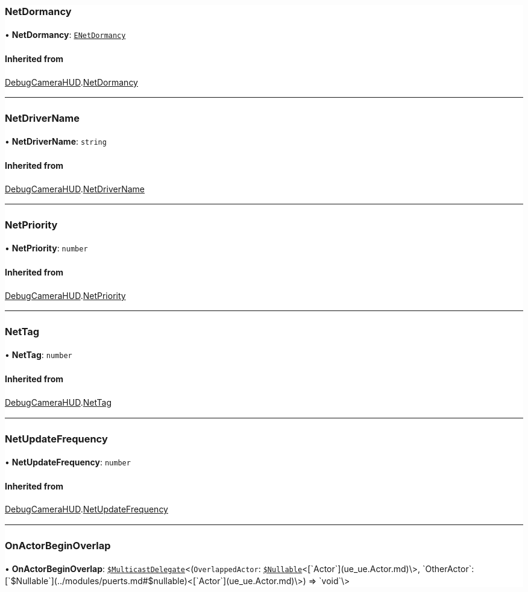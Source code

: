 ### NetDormancy

• **NetDormancy**: [`ENetDormancy`](../enums/ue_ue.ENetDormancy.md)

#### Inherited from

[DebugCameraHUD](ue_ue.DebugCameraHUD.md).[NetDormancy](ue_ue.DebugCameraHUD.md#netdormancy)

___

### NetDriverName

• **NetDriverName**: `string`

#### Inherited from

[DebugCameraHUD](ue_ue.DebugCameraHUD.md).[NetDriverName](ue_ue.DebugCameraHUD.md#netdrivername)

___

### NetPriority

• **NetPriority**: `number`

#### Inherited from

[DebugCameraHUD](ue_ue.DebugCameraHUD.md).[NetPriority](ue_ue.DebugCameraHUD.md#netpriority)

___

### NetTag

• **NetTag**: `number`

#### Inherited from

[DebugCameraHUD](ue_ue.DebugCameraHUD.md).[NetTag](ue_ue.DebugCameraHUD.md#nettag)

___

### NetUpdateFrequency

• **NetUpdateFrequency**: `number`

#### Inherited from

[DebugCameraHUD](ue_ue.DebugCameraHUD.md).[NetUpdateFrequency](ue_ue.DebugCameraHUD.md#netupdatefrequency)

___

### OnActorBeginOverlap

• **OnActorBeginOverlap**: [`$MulticastDelegate`](../interfaces/ue_puerts._MulticastDelegate.md)<(`OverlappedActor`: [`$Nullable`](../modules/puerts.md#$nullable)<[`Actor`](ue_ue.Actor.md)\>, `OtherActor`: [`$Nullable`](../modules/puerts.md#$nullable)<[`Actor`](ue_ue.Actor.md)\>) => `void`\>
